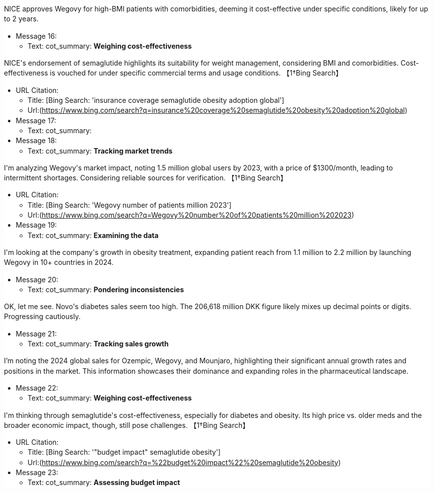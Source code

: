 NICE approves Wegovy for high-BMI patients with comorbidities, deeming it cost-effective under specific conditions, likely for up to 2 years.

- Message 16:
  - Text: cot_summary: **Weighing cost-effectiveness**

NICE's endorsement of semaglutide highlights its suitability for weight management, considering BMI and comorbidities. Cost-effectiveness is vouched for under specific commercial terms and usage conditions. 【1†Bing Search】

  - URL Citation:
    - Title: [Bing Search: 'insurance coverage semaglutide obesity adoption global']
    - Url:(https://www.bing.com/search?q=insurance%20coverage%20semaglutide%20obesity%20adoption%20global)
- Message 17:
  - Text: cot_summary: 
- Message 18:
  - Text: cot_summary: **Tracking market trends**

I'm analyzing Wegovy's market impact, noting 1.5 million global users by 2023, with a price of $1300/month, leading to intermittent shortages. Considering reliable sources for verification. 【1†Bing Search】

  - URL Citation:
    - Title: [Bing Search: 'Wegovy number of patients million 2023']
    - Url:(https://www.bing.com/search?q=Wegovy%20number%20of%20patients%20million%202023)
- Message 19:
  - Text: cot_summary: **Examining the data**

I'm looking at the company's growth in obesity treatment, expanding patient reach from 1.1 million to 2.2 million by launching Wegovy in 10+ countries in 2024.

- Message 20:
  - Text: cot_summary: **Pondering inconsistencies**

OK, let me see. Novo's diabetes sales seem too high. The 206,618 million DKK figure likely mixes up decimal points or digits. Progressing cautiously.

- Message 21:
  - Text: cot_summary: **Tracking sales growth**

I’m noting the 2024 global sales for Ozempic, Wegovy, and Mounjaro, highlighting their significant annual growth rates and positions in the market. This information showcases their dominance and expanding roles in the pharmaceutical landscape.

- Message 22:
  - Text: cot_summary: **Weighing cost-effectiveness**

I'm thinking through semaglutide's cost-effectiveness, especially for diabetes and obesity. Its high price vs. older meds and the broader economic impact, though, still pose challenges. 【1†Bing Search】

  - URL Citation:
    - Title: [Bing Search: '"budget impact" semaglutide obesity']
    - Url:(https://www.bing.com/search?q=%22budget%20impact%22%20semaglutide%20obesity)
- Message 23:
  - Text: cot_summary: **Assessing budget impact**
